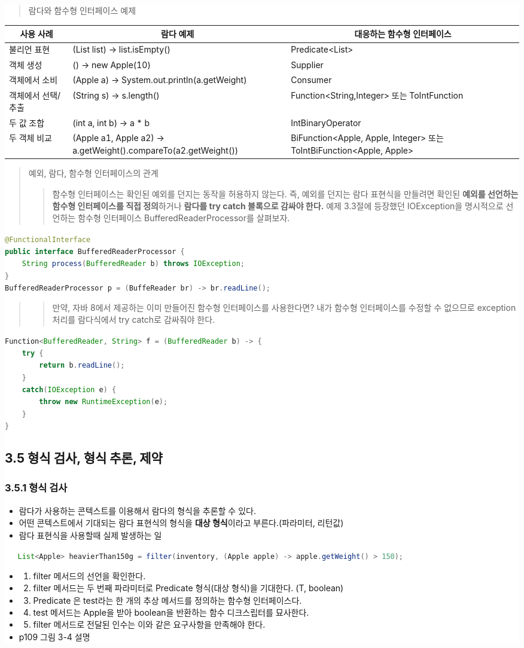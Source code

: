 
> 람다와 함수형 인터페이스 예제

|사용 사례|람다 예제|대응하는 함수형 인터페이스|
|---|---|---|
|불리언 표현|(List<String> list) -> list.isEmpty()|Predicate<List<String>>|
|객체 생성|() -> new Apple(10)|Supplier<Apple>
|객체에서 소비|(Apple a) -> System.out.println(a.getWeight)|Consumer<Apple>|
|객체에서 선택/추출|(String s) -> s.length()|Function<String,Integer> 또는 ToIntFunction<String>|
|두 값 조합|(int a, int b) -> a * b|IntBinaryOperator|
|두 객체 비교|(Apple a1, Apple a2) -> a.getWeight().compareTo(a2.getWeight())|BiFunction<Apple, Apple, Integer> 또는 ToIntBiFunction<Apple, Apple>|

> 예외, 람다, 함수형 인터페이스의 관계
> > 함수형 인터페이스는 확인된 예외를 던지는 동작을 허용하지 않는다. 즉, 예외를 던지는 람다 표현식을 만들려면 확인된 **예외를 선언하는 함수형 인터페이스를 직접 정의**하거나 **람다를 try catch 블록으로 감싸야 한다.**
> > 예제 3.3절에 등장했던 IOException을 명시적으로 선언하는 함수형 인터페이스 BufferedReaderProcessor를 살펴보자.
```java -> 명시적으로 선언한 함수형 인터페이스
@FunctionalInterface
public interface BufferedReaderProcessor {
    String process(BufferedReader b) throws IOException;
}
BufferedReaderProcessor p = (BuffeReader br) -> br.readLine();
```
> > 만약, 자바 8에서 제공하는 이미 만들어진 함수형 인터페이스를 사용한다면? 내가 함수형 인터페이스를 수정할 수 없으므로 exception 처리를 람다식에서 try catch로 감싸줘야 한다.
```java
Function<BufferedReader, String> f = (BufferedReader b) -> {
    try {
        return b.readLine();
    }
    catch(IOException e) {
        throw new RuntimeException(e);
    }
}
```

## 3.5 형식 검사, 형식 추론, 제약

### 3.5.1 형식 검사
 - 람다가 사용하는 콘텍스트를 이용해서 람다의 형식을 추론할 수 있다.
 - 어떤 콘텍스트에서 기대되는 람다 표현식의 형식을 **대상 형식**이라고 부른다.(파라미터, 리턴값)
 - 람다 표현식을 사용할때 실제 발생하는 일
 ```java
    List<Apple> heavierThan150g = filter(inventory, (Apple apple) -> apple.getWeight() > 150);
 ```
 - 1. filter 메서드의 선언을 확인한다.
 - 2. filter 메서드는 두 번째 파라미터로 Predicate<Apple> 형식(대상 형식)을 기대한다. (T, boolean)
 - 3. Predicate<Apple> 은 test라는 한 개의 추상 메서드를 정의하는 함수형 인터페이스다.
 - 4. test 메서드는 Apple을 받아 boolean을 반환하는 함수 디크스립터를 묘사한다.
 - 5. filter 메서드로 전달된 인수는 이와 같은 요구사항을 만족해야 한다.
 - p109 그림 3-4 설명
